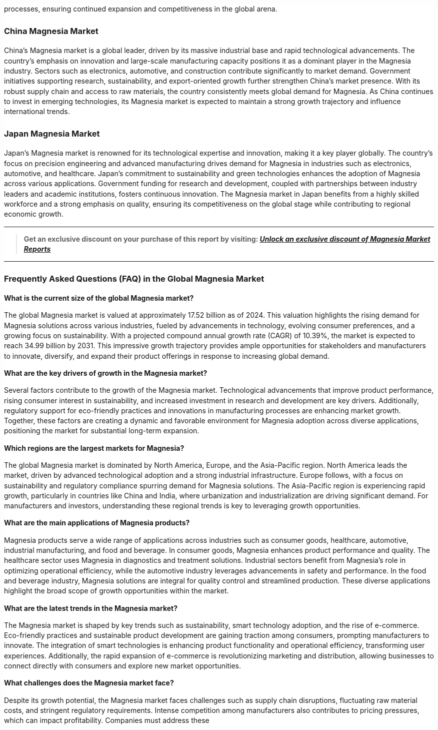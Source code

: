 processes, ensuring continued expansion and competitiveness in the global arena.</p><h3>China Magnesia Market</h3><p>China&rsquo;s Magnesia market is a global leader, driven by its massive industrial base and rapid technological advancements. The country&rsquo;s emphasis on innovation and large-scale manufacturing capacity positions it as a dominant player in the Magnesia industry. Sectors such as electronics, automotive, and construction contribute significantly to market demand. Government initiatives supporting research, sustainability, and export-oriented growth further strengthen China&rsquo;s market presence. With its robust supply chain and access to raw materials, the country consistently meets global demand for Magnesia. As China continues to invest in emerging technologies, its Magnesia market is expected to maintain a strong growth trajectory and influence international trends.</p><h3>Japan Magnesia Market</h3><p>Japan&rsquo;s Magnesia market is renowned for its technological expertise and innovation, making it a key player globally. The country&rsquo;s focus on precision engineering and advanced manufacturing drives demand for Magnesia in industries such as electronics, automotive, and healthcare. Japan&rsquo;s commitment to sustainability and green technologies enhances the adoption of Magnesia across various applications. Government funding for research and development, coupled with partnerships between industry leaders and academic institutions, fosters continuous innovation. The Magnesia market in Japan benefits from a highly skilled workforce and a strong emphasis on quality, ensuring its competitiveness on the global stage while contributing to regional economic growth.</p><hr /><blockquote><p><strong>Get an exclusive discount on your purchase of this report by visiting: <em><a href="://marketresearchpulse.com/ask-for-discount/47862?utm_source=Github&amp;utm_medium=0119">Unlock an exclusive discount of Magnesia Market Reports</a></em>&nbsp;</strong></p></blockquote><hr /><h3>Frequently Asked Questions (FAQ) in the Global Magnesia Market</h3><p><strong>What is the current size of the global Magnesia market?</strong></p><p>The global Magnesia market is valued at approximately 17.52 billion as of 2024. This valuation highlights the rising demand for Magnesia solutions across various industries, fueled by advancements in technology, evolving consumer preferences, and a growing focus on sustainability. With a projected compound annual growth rate (CAGR) of 10.39%, the market is expected to reach 34.99 billion by 2031. This impressive growth trajectory provides ample opportunities for stakeholders and manufacturers to innovate, diversify, and expand their product offerings in response to increasing global demand.</p><p><strong>What are the key drivers of growth in the Magnesia market?</strong></p><p>Several factors contribute to the growth of the Magnesia market. Technological advancements that improve product performance, rising consumer interest in sustainability, and increased investment in research and development are key drivers. Additionally, regulatory support for eco-friendly practices and innovations in manufacturing processes are enhancing market growth. Together, these factors are creating a dynamic and favorable environment for Magnesia adoption across diverse applications, positioning the market for substantial long-term expansion.</p><p><strong>Which regions are the largest markets for Magnesia?</strong></p><p>The global Magnesia market is dominated by North America, Europe, and the Asia-Pacific region. North America leads the market, driven by advanced technological adoption and a strong industrial infrastructure. Europe follows, with a focus on sustainability and regulatory compliance spurring demand for Magnesia solutions. The Asia-Pacific region is experiencing rapid growth, particularly in countries like China and India, where urbanization and industrialization are driving significant demand. For manufacturers and investors, understanding these regional trends is key to leveraging growth opportunities.</p><p><strong>What are the main applications of Magnesia products?</strong></p><p>Magnesia products serve a wide range of applications across industries such as consumer goods, healthcare, automotive, industrial manufacturing, and food and beverage. In consumer goods, Magnesia enhances product performance and quality. The healthcare sector uses Magnesia in diagnostics and treatment solutions. Industrial sectors benefit from Magnesia&rsquo;s role in optimizing operational efficiency, while the automotive industry leverages advancements in safety and performance. In the food and beverage industry, Magnesia solutions are integral for quality control and streamlined production. These diverse applications highlight the broad scope of growth opportunities within the market.</p><p><strong>What are the latest trends in the Magnesia market?</strong></p><p>The Magnesia market is shaped by key trends such as sustainability, smart technology adoption, and the rise of e-commerce. Eco-friendly practices and sustainable product development are gaining traction among consumers, prompting manufacturers to innovate. The integration of smart technologies is enhancing product functionality and operational efficiency, transforming user experiences. Additionally, the rapid expansion of e-commerce is revolutionizing marketing and distribution, allowing businesses to connect directly with consumers and explore new market opportunities.</p><p><strong>What challenges does the Magnesia market face?</strong></p><p>Despite its growth potential, the Magnesia market faces challenges such as supply chain disruptions, fluctuating raw material costs, and stringent regulatory requirements. Intense competition among manufacturers also contributes to pricing pressures, which can impact profitability. Companies must address these